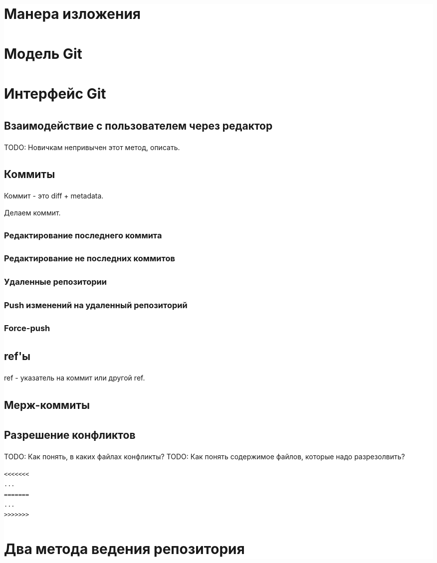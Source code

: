 # Манера изложения

# Модель Git

# Интерфейс Git

## Взаимодействие с пользователем через редактор

TODO: Новичкам непривычен этот метод, описать.

## Коммиты

Коммит - это diff + metadata.

Делаем коммит.

### Редактирование последнего коммита
### Редактирование не последних коммитов
### Удаленные репозитории
### Push изменений на удаленный репозиторий
### Force-push

## ref'ы

ref - указатель на коммит или другой ref.

## Мерж-коммиты

## Разрешение конфликтов

TODO: Как понять, в каких файлах конфликты?
TODO: Как понять содержимое файлов, которые надо разрезолвить?

```
<<<<<<<
...
=======
...
>>>>>>>
```

# Два метода ведения репозитория
